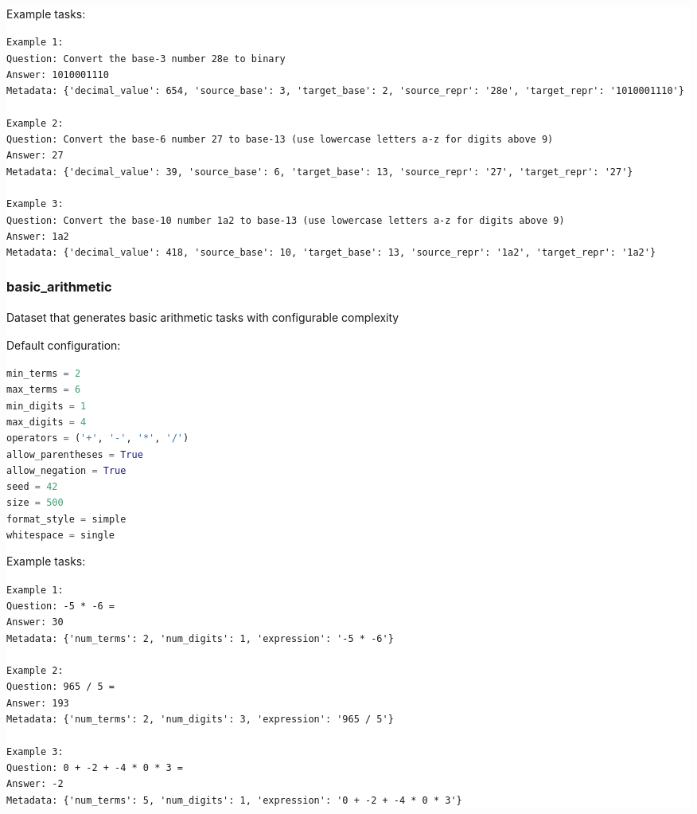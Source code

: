 Example tasks:
```
Example 1:
Question: Convert the base-3 number 28e to binary
Answer: 1010001110
Metadata: {'decimal_value': 654, 'source_base': 3, 'target_base': 2, 'source_repr': '28e', 'target_repr': '1010001110'}

Example 2:
Question: Convert the base-6 number 27 to base-13 (use lowercase letters a-z for digits above 9)
Answer: 27
Metadata: {'decimal_value': 39, 'source_base': 6, 'target_base': 13, 'source_repr': '27', 'target_repr': '27'}

Example 3:
Question: Convert the base-10 number 1a2 to base-13 (use lowercase letters a-z for digits above 9)
Answer: 1a2
Metadata: {'decimal_value': 418, 'source_base': 10, 'target_base': 13, 'source_repr': '1a2', 'target_repr': '1a2'}

```

### basic_arithmetic
Dataset that generates basic arithmetic tasks with configurable complexity

Default configuration:
```python
min_terms = 2
max_terms = 6
min_digits = 1
max_digits = 4
operators = ('+', '-', '*', '/')
allow_parentheses = True
allow_negation = True
seed = 42
size = 500
format_style = simple
whitespace = single
```

Example tasks:
```
Example 1:
Question: -5 * -6 =
Answer: 30
Metadata: {'num_terms': 2, 'num_digits': 1, 'expression': '-5 * -6'}

Example 2:
Question: 965 / 5 =
Answer: 193
Metadata: {'num_terms': 2, 'num_digits': 3, 'expression': '965 / 5'}

Example 3:
Question: 0 + -2 + -4 * 0 * 3 =
Answer: -2
Metadata: {'num_terms': 5, 'num_digits': 1, 'expression': '0 + -2 + -4 * 0 * 3'}

```
